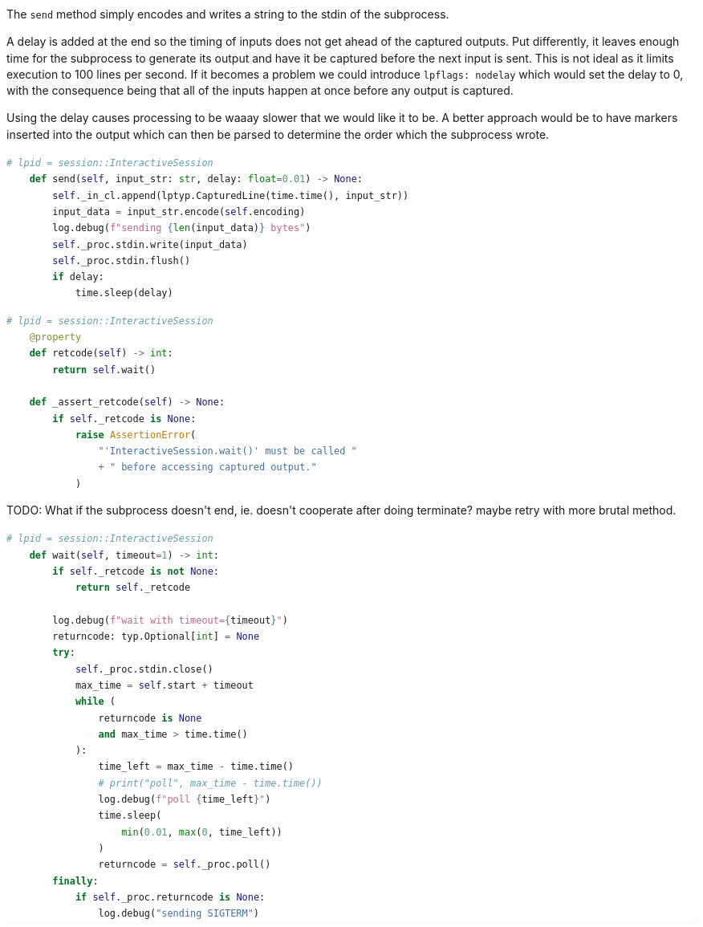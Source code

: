 The `send` method simply encodes and writes a string to the stdin of the subprocess.

A delay is added at the end so the timing of inputs does not get ahead of the captured outputs. Put differently, it leaves enough time for the subprocess to generate its output and have it be captured before the next input is sent. This is not ideal as it limits execution to 100 lines per second. If it becomes a problem we could introduce `lpflags: nodelay` which would set the delay to 0, with the consequence being that all of the inputs happen at once before any output is captured.

Using the delay causes processing to be waaay slower that we would like it to be. A better approach would be to have markers inserted into the output which can then be parsed to determine the order which the subprocess wrote.


```python
# lpid = session::InteractiveSession
    def send(self, input_str: str, delay: float=0.01) -> None:
        self._in_cl.append(lptyp.CapturedLine(time.time(), input_str))
        input_data = input_str.encode(self.encoding)
        log.debug(f"sending {len(input_data)} bytes")
        self._proc.stdin.write(input_data)
        self._proc.stdin.flush()
        if delay:
            time.sleep(delay)
```

```python
# lpid = session::InteractiveSession
    @property
    def retcode(self) -> int:
        return self.wait()

    def _assert_retcode(self) -> None:
        if self._retcode is None:
            raise AssertionError(
                "'InteractiveSession.wait()' must be called "
                + " before accessing captured output."
            )
```

TODO: What if the subprocess doesn't end,
    ie. doesn't cooperate after doing terminate?
    maybe retry with more brutal method.

```python
# lpid = session::InteractiveSession
    def wait(self, timeout=1) -> int:
        if self._retcode is not None:
            return self._retcode

        log.debug(f"wait with timeout={timeout}")
        returncode: typ.Optional[int] = None
        try:
            self._proc.stdin.close()
            max_time = self.start + timeout
            while (
                returncode is None
                and max_time > time.time()
            ):
                time_left = max_time - time.time()
                # print("poll", max_time - time.time())
                log.debug(f"poll {time_left}")
                time.sleep(
                    min(0.01, max(0, time_left))
                )
                returncode = self._proc.poll()
        finally:
            if self._proc.returncode is None:
                log.debug("sending SIGTERM")
```

[eli_bendersky]: https://eli.thegreenplace.net/2017/interacting-with-a-long-running-child-process-in-python/
[john_sharp]: https://lyceum-allotments.github.io/2017/03/python-and-pipes-part-6-multiple-subprocesses-and-pipes/